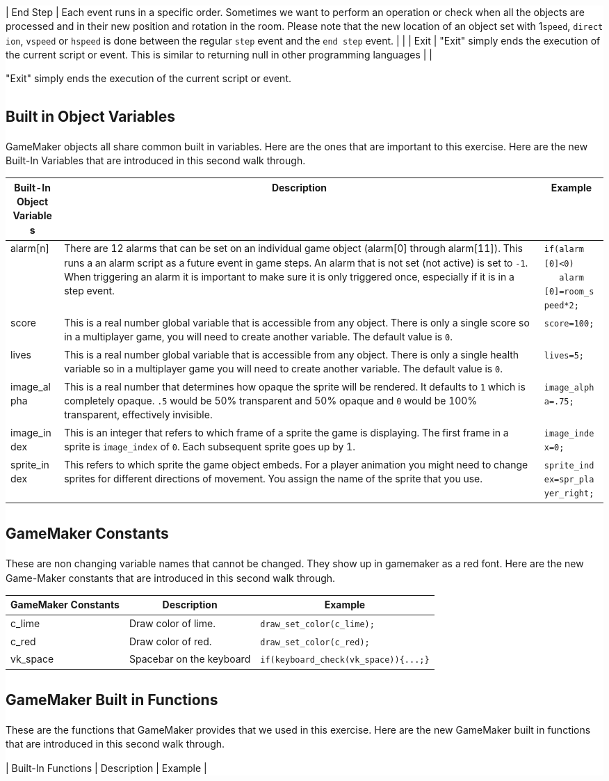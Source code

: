 | End Step         | Each event runs in a specific order. Sometimes we want to perform an operation or check when all the objects are processed and in their new position and rotation in the room.  Please note that the new location of an object set with 1`speed`, `direction`, `vspeed` or `hspeed` is done between the regular `step` event and the `end step` event. |                                                                  |
| Exit       | "Exit" simply ends the execution of the current script or event. This is similar to returning null in other programming languages |                                                                  |

"Exit" simply ends the execution of the current script or event. 

## Built in Object Variables

GameMaker objects all share common built in variables. Here are the ones that are important to this exercise. Here are the new Built-In Variables that are introduced in this second walk through.

| Built-In Object Variables | Description                                                                                                                                                                                                                                                                                                                              | Example                                |
|---------------------------|------------------------------------------------------------------------------------------------------------------------------------------------------------------------------------------------------------------------------------------------------------------------------------------------------------------------------------------|----------------------------------------|
| alarm[n]                  | There are 12 alarms that can be set on an individual game object (alarm[0] through alarm[11]). This runs a an alarm script as a future event in game steps.  An alarm that is not set (not active) is set to `-1`.  When triggering an alarm it is important to make sure it is only triggered once, especially if it is in a step event. | `if(alarm[0]<0)`<br>`   alarm[0]=room_speed*2;` |
| score                     | This is a real number global variable that is accessible from any object.  There is only a single score so in a multiplayer game, you will need to create another variable. The default value is `0`.                                                                                                                                    | `score=100;`                           |
| lives                     | This is a real number global variable that is accessible from any object.  There is only a single health variable so in a multiplayer game you will need to create another variable. The default value is `0`.                                                                                                                           | `lives=5;`                             |
| image_alpha               | This is a real number that determines how opaque the sprite will be rendered.  It defaults to `1` which is completely opaque.  `.5` would be 50% transparent and 50% opaque and `0` would be 100% transparent, effectively invisible.                                                                                                    | `image_alpha=.75;`                     |
| image_index               | This is an integer that refers to which frame of a sprite the game is displaying.  The first frame in a sprite is `image_index` of `0`. Each subsequent sprite goes up by 1.                                                                                                                                                             | `image_index=0;`                       |
| sprite_index              | This refers to which sprite the game object embeds.  For a player animation you might need to change sprites for different directions of movement.  You assign the name of the sprite that you use.                                                                                                                                      | `sprite_index=spr_player_right;`       |

## GameMaker Constants
These are non changing variable names that cannot be changed. They show up in gamemaker as a red font.  Here are the new Game-Maker constants that are introduced in this second walk through.

| GameMaker Constants | Description              | Example                              |
|---------------------|--------------------------|--------------------------------------|
| c_lime              | Draw color of lime.      | `draw_set_color(c_lime);`            |
| c_red               | Draw color of red.       | `draw_set_color(c_red);`             |
| vk_space            | Spacebar on the keyboard | `if(keyboard_check(vk_space)){...;}` |

## GameMaker Built in Functions
These are the functions that GameMaker provides that we used in this exercise.  Here are the new GameMaker built in functions that are introduced in this second walk through.

| Built-In Functions                                                                       | Description                                                                                                                                                                                                                                                                                                                                                                                                                                                                                                                                                                                                                                   | Example                                                                                       |